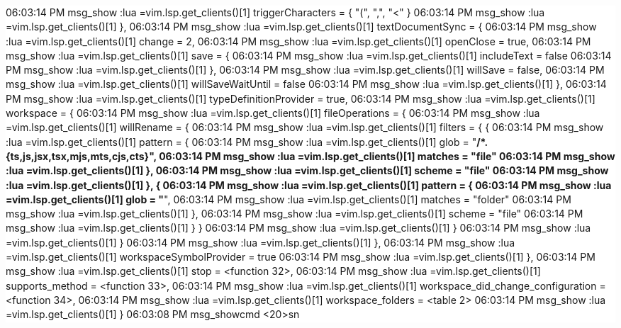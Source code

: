 06:03:14 PM msg_show   :lua =vim.lsp.get_clients()[1]       triggerCharacters = { "(", ",", "<" }
06:03:14 PM msg_show   :lua =vim.lsp.get_clients()[1]     },
06:03:14 PM msg_show   :lua =vim.lsp.get_clients()[1]     textDocumentSync = {
06:03:14 PM msg_show   :lua =vim.lsp.get_clients()[1]       change = 2,
06:03:14 PM msg_show   :lua =vim.lsp.get_clients()[1]       openClose = true,
06:03:14 PM msg_show   :lua =vim.lsp.get_clients()[1]       save = {
06:03:14 PM msg_show   :lua =vim.lsp.get_clients()[1]         includeText = false
06:03:14 PM msg_show   :lua =vim.lsp.get_clients()[1]       },
06:03:14 PM msg_show   :lua =vim.lsp.get_clients()[1]       willSave = false,
06:03:14 PM msg_show   :lua =vim.lsp.get_clients()[1]       willSaveWaitUntil = false
06:03:14 PM msg_show   :lua =vim.lsp.get_clients()[1]     },
06:03:14 PM msg_show   :lua =vim.lsp.get_clients()[1]     typeDefinitionProvider = true,
06:03:14 PM msg_show   :lua =vim.lsp.get_clients()[1]     workspace = {
06:03:14 PM msg_show   :lua =vim.lsp.get_clients()[1]       fileOperations = {
06:03:14 PM msg_show   :lua =vim.lsp.get_clients()[1]         willRename = {
06:03:14 PM msg_show   :lua =vim.lsp.get_clients()[1]           filters = { {
06:03:14 PM msg_show   :lua =vim.lsp.get_clients()[1]               pattern = {
06:03:14 PM msg_show   :lua =vim.lsp.get_clients()[1]                 glob = "**/*.{ts,js,jsx,tsx,mjs,mts,cjs,cts}",
06:03:14 PM msg_show   :lua =vim.lsp.get_clients()[1]                 matches = "file"
06:03:14 PM msg_show   :lua =vim.lsp.get_clients()[1]               },
06:03:14 PM msg_show   :lua =vim.lsp.get_clients()[1]               scheme = "file"
06:03:14 PM msg_show   :lua =vim.lsp.get_clients()[1]             }, {
06:03:14 PM msg_show   :lua =vim.lsp.get_clients()[1]               pattern = {
06:03:14 PM msg_show   :lua =vim.lsp.get_clients()[1]                 glob = "**",
06:03:14 PM msg_show   :lua =vim.lsp.get_clients()[1]                 matches = "folder"
06:03:14 PM msg_show   :lua =vim.lsp.get_clients()[1]               },
06:03:14 PM msg_show   :lua =vim.lsp.get_clients()[1]               scheme = "file"
06:03:14 PM msg_show   :lua =vim.lsp.get_clients()[1]             } }
06:03:14 PM msg_show   :lua =vim.lsp.get_clients()[1]         }
06:03:14 PM msg_show   :lua =vim.lsp.get_clients()[1]       }
06:03:14 PM msg_show   :lua =vim.lsp.get_clients()[1]     },
06:03:14 PM msg_show   :lua =vim.lsp.get_clients()[1]     workspaceSymbolProvider = true
06:03:14 PM msg_show   :lua =vim.lsp.get_clients()[1]   },
06:03:14 PM msg_show   :lua =vim.lsp.get_clients()[1]   stop = <function 32>,
06:03:14 PM msg_show   :lua =vim.lsp.get_clients()[1]   supports_method = <function 33>,
06:03:14 PM msg_show   :lua =vim.lsp.get_clients()[1]   workspace_did_change_configuration = <function 34>,
06:03:14 PM msg_show   :lua =vim.lsp.get_clients()[1]   workspace_folders = <table 2>
06:03:14 PM msg_show   :lua =vim.lsp.get_clients()[1] }
06:03:08 PM msg_showcmd <20>sn
